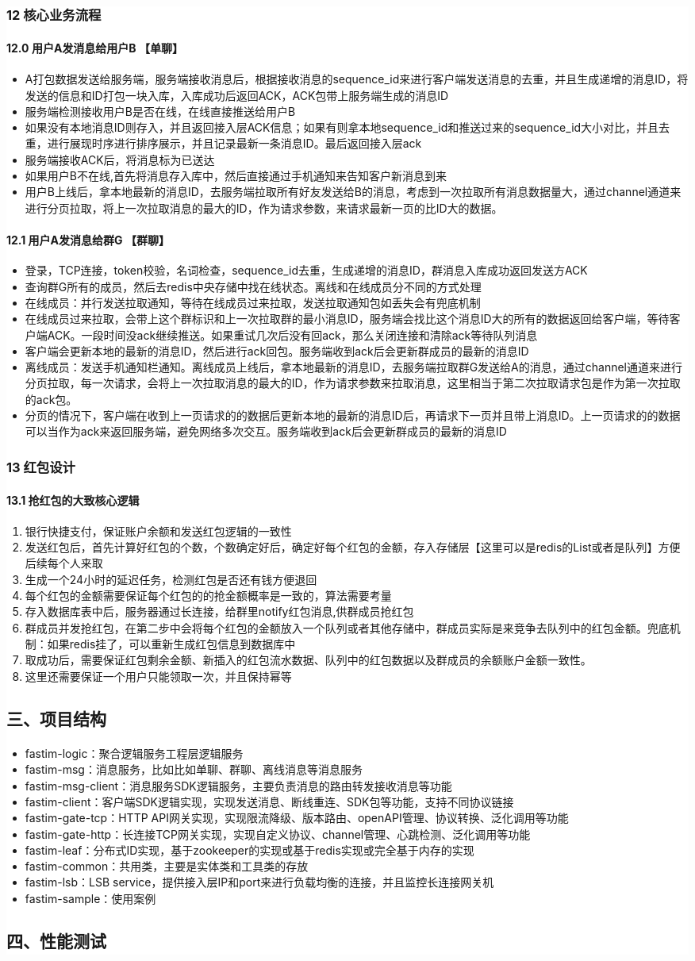 ### 12 核心业务流程
#### 12.0 用户A发消息给用户B 【单聊】
- A打包数据发送给服务端，服务端接收消息后，根据接收消息的sequence_id来进行客户端发送消息的去重，并且生成递增的消息ID，将发送的信息和ID打包一块入库，入库成功后返回ACK，ACK包带上服务端生成的消息ID
- 服务端检测接收用户B是否在线，在线直接推送给用户B
- 如果没有本地消息ID则存入，并且返回接入层ACK信息；如果有则拿本地sequence_id和推送过来的sequence_id大小对比，并且去重，进行展现时序进行排序展示，并且记录最新一条消息ID。最后返回接入层ack
- 服务端接收ACK后，将消息标为已送达
- 如果用户B不在线,首先将消息存入库中，然后直接通过手机通知来告知客户新消息到来
- 用户B上线后，拿本地最新的消息ID，去服务端拉取所有好友发送给B的消息，考虑到一次拉取所有消息数据量大，通过channel通道来进行分页拉取，将上一次拉取消息的最大的ID，作为请求参数，来请求最新一页的比ID大的数据。

#### 12.1 用户A发消息给群G 【群聊】
- 登录，TCP连接，token校验，名词检查，sequence_id去重，生成递增的消息ID，群消息入库成功返回发送方ACK
- 查询群G所有的成员，然后去redis中央存储中找在线状态。离线和在线成员分不同的方式处理
- 在线成员：并行发送拉取通知，等待在线成员过来拉取，发送拉取通知包如丢失会有兜底机制
- 在线成员过来拉取，会带上这个群标识和上一次拉取群的最小消息ID，服务端会找比这个消息ID大的所有的数据返回给客户端，等待客户端ACK。一段时间没ack继续推送。如果重试几次后没有回ack，那么关闭连接和清除ack等待队列消息
- 客户端会更新本地的最新的消息ID，然后进行ack回包。服务端收到ack后会更新群成员的最新的消息ID
- 离线成员：发送手机通知栏通知。离线成员上线后，拿本地最新的消息ID，去服务端拉取群G发送给A的消息，通过channel通道来进行分页拉取，每一次请求，会将上一次拉取消息的最大的ID，作为请求参数来拉取消息，这里相当于第二次拉取请求包是作为第一次拉取的ack包。
- 分页的情况下，客户端在收到上一页请求的的数据后更新本地的最新的消息ID后，再请求下一页并且带上消息ID。上一页请求的的数据可以当作为ack来返回服务端，避免网络多次交互。服务端收到ack后会更新群成员的最新的消息ID

### 13 红包设计

#### 13.1 抢红包的大致核心逻辑
1. 银行快捷支付，保证账户余额和发送红包逻辑的一致性
2. 发送红包后，首先计算好红包的个数，个数确定好后，确定好每个红包的金额，存入存储层【这里可以是redis的List或者是队列】方便后续每个人来取
3. 生成一个24小时的延迟任务，检测红包是否还有钱方便退回
4. 每个红包的金额需要保证每个红包的的抢金额概率是一致的，算法需要考量
5. 存入数据库表中后，服务器通过长连接，给群里notify红包消息,供群成员抢红包
6. 群成员并发抢红包，在第二步中会将每个红包的金额放入一个队列或者其他存储中，群成员实际是来竞争去队列中的红包金额。兜底机制：如果redis挂了，可以重新生成红包信息到数据库中
7. 取成功后，需要保证红包剩余金额、新插入的红包流水数据、队列中的红包数据以及群成员的余额账户金额一致性。
8. 这里还需要保证一个用户只能领取一次，并且保持幂等

## 三、项目结构
- fastim-logic：聚合逻辑服务工程层逻辑服务
- fastim-msg：消息服务，比如比如单聊、群聊、离线消息等消息服务
- fastim-msg-client：消息服务SDK逻辑服务，主要负责消息的路由转发接收消息等功能
- fastim-client：客户端SDK逻辑实现，实现发送消息、断线重连、SDK包等功能，支持不同协议链接
- fastim-gate-tcp：HTTP API网关实现，实现限流降级、版本路由、openAPI管理、协议转换、泛化调用等功能
- fastim-gate-http：长连接TCP网关实现，实现自定义协议、channel管理、心跳检测、泛化调用等功能
- fastim-leaf：分布式ID实现，基于zookeeper的实现或基于redis实现或完全基于内存的实现
- fastim-common：共用类，主要是实体类和工具类的存放
- fastim-lsb：LSB service，提供接入层IP和port来进行负载均衡的连接，并且监控长连接网关机
- fastim-sample：使用案例


## 四、性能测试
